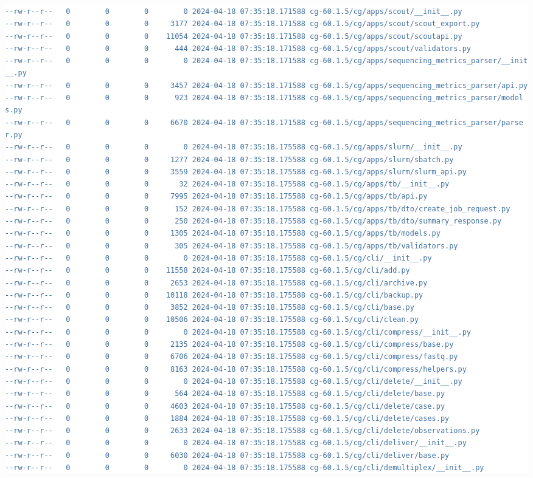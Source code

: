 ```diff
--rw-r--r--   0        0        0        0 2024-04-18 07:35:18.171588 cg-60.1.5/cg/apps/scout/__init__.py
--rw-r--r--   0        0        0     3177 2024-04-18 07:35:18.171588 cg-60.1.5/cg/apps/scout/scout_export.py
--rw-r--r--   0        0        0    11054 2024-04-18 07:35:18.171588 cg-60.1.5/cg/apps/scout/scoutapi.py
--rw-r--r--   0        0        0      444 2024-04-18 07:35:18.171588 cg-60.1.5/cg/apps/scout/validators.py
--rw-r--r--   0        0        0        0 2024-04-18 07:35:18.171588 cg-60.1.5/cg/apps/sequencing_metrics_parser/__init__.py
--rw-r--r--   0        0        0     3457 2024-04-18 07:35:18.171588 cg-60.1.5/cg/apps/sequencing_metrics_parser/api.py
--rw-r--r--   0        0        0      923 2024-04-18 07:35:18.171588 cg-60.1.5/cg/apps/sequencing_metrics_parser/models.py
--rw-r--r--   0        0        0     6670 2024-04-18 07:35:18.171588 cg-60.1.5/cg/apps/sequencing_metrics_parser/parser.py
--rw-r--r--   0        0        0        0 2024-04-18 07:35:18.175588 cg-60.1.5/cg/apps/slurm/__init__.py
--rw-r--r--   0        0        0     1277 2024-04-18 07:35:18.175588 cg-60.1.5/cg/apps/slurm/sbatch.py
--rw-r--r--   0        0        0     3559 2024-04-18 07:35:18.175588 cg-60.1.5/cg/apps/slurm/slurm_api.py
--rw-r--r--   0        0        0       32 2024-04-18 07:35:18.175588 cg-60.1.5/cg/apps/tb/__init__.py
--rw-r--r--   0        0        0     7995 2024-04-18 07:35:18.175588 cg-60.1.5/cg/apps/tb/api.py
--rw-r--r--   0        0        0      152 2024-04-18 07:35:18.175588 cg-60.1.5/cg/apps/tb/dto/create_job_request.py
--rw-r--r--   0        0        0      250 2024-04-18 07:35:18.175588 cg-60.1.5/cg/apps/tb/dto/summary_response.py
--rw-r--r--   0        0        0     1305 2024-04-18 07:35:18.175588 cg-60.1.5/cg/apps/tb/models.py
--rw-r--r--   0        0        0      305 2024-04-18 07:35:18.175588 cg-60.1.5/cg/apps/tb/validators.py
--rw-r--r--   0        0        0        0 2024-04-18 07:35:18.175588 cg-60.1.5/cg/cli/__init__.py
--rw-r--r--   0        0        0    11558 2024-04-18 07:35:18.175588 cg-60.1.5/cg/cli/add.py
--rw-r--r--   0        0        0     2653 2024-04-18 07:35:18.175588 cg-60.1.5/cg/cli/archive.py
--rw-r--r--   0        0        0    10118 2024-04-18 07:35:18.175588 cg-60.1.5/cg/cli/backup.py
--rw-r--r--   0        0        0     3852 2024-04-18 07:35:18.175588 cg-60.1.5/cg/cli/base.py
--rw-r--r--   0        0        0    10506 2024-04-18 07:35:18.175588 cg-60.1.5/cg/cli/clean.py
--rw-r--r--   0        0        0        0 2024-04-18 07:35:18.175588 cg-60.1.5/cg/cli/compress/__init__.py
--rw-r--r--   0        0        0     2135 2024-04-18 07:35:18.175588 cg-60.1.5/cg/cli/compress/base.py
--rw-r--r--   0        0        0     6706 2024-04-18 07:35:18.175588 cg-60.1.5/cg/cli/compress/fastq.py
--rw-r--r--   0        0        0     8163 2024-04-18 07:35:18.175588 cg-60.1.5/cg/cli/compress/helpers.py
--rw-r--r--   0        0        0        0 2024-04-18 07:35:18.175588 cg-60.1.5/cg/cli/delete/__init__.py
--rw-r--r--   0        0        0      564 2024-04-18 07:35:18.175588 cg-60.1.5/cg/cli/delete/base.py
--rw-r--r--   0        0        0     4603 2024-04-18 07:35:18.175588 cg-60.1.5/cg/cli/delete/case.py
--rw-r--r--   0        0        0     1884 2024-04-18 07:35:18.175588 cg-60.1.5/cg/cli/delete/cases.py
--rw-r--r--   0        0        0     2633 2024-04-18 07:35:18.175588 cg-60.1.5/cg/cli/delete/observations.py
--rw-r--r--   0        0        0        0 2024-04-18 07:35:18.175588 cg-60.1.5/cg/cli/deliver/__init__.py
--rw-r--r--   0        0        0     6030 2024-04-18 07:35:18.175588 cg-60.1.5/cg/cli/deliver/base.py
--rw-r--r--   0        0        0        0 2024-04-18 07:35:18.175588 cg-60.1.5/cg/cli/demultiplex/__init__.py
```